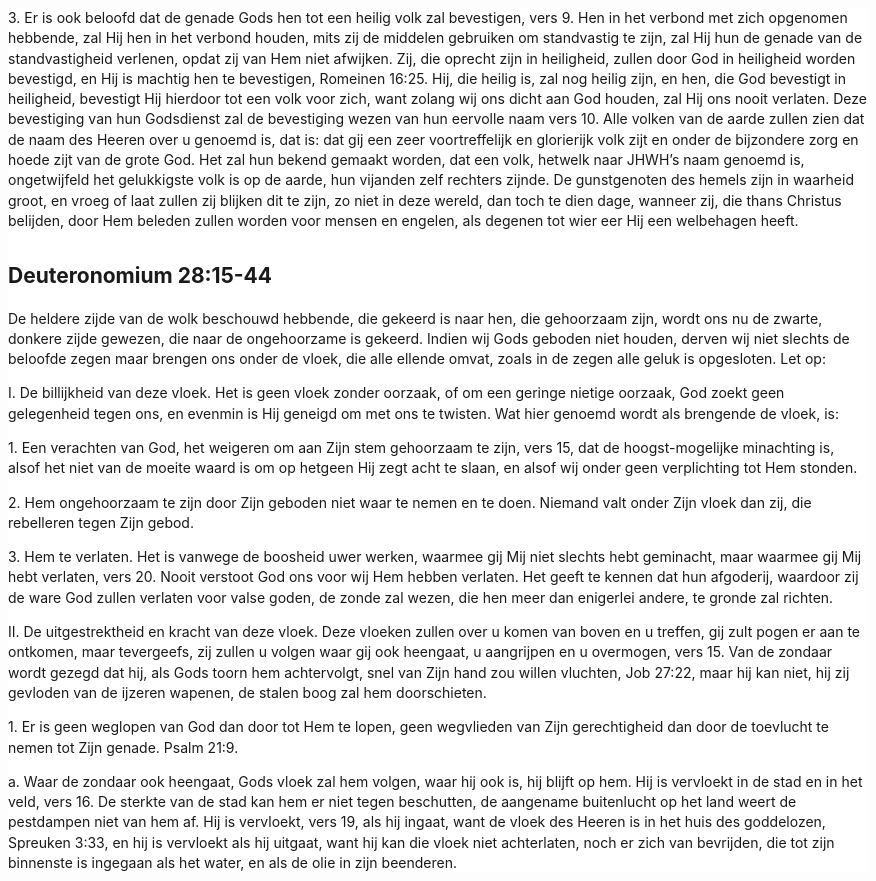 3\. Er is ook beloofd dat de genade Gods hen tot een heilig volk zal bevestigen, vers 9. Hen in het verbond met zich opgenomen hebbende, zal Hij hen in het verbond houden, mits zij de middelen gebruiken om standvastig te zijn, zal Hij hun de genade van de standvastigheid verlenen, opdat zij van Hem niet afwijken. Zij, die oprecht zijn in heiligheid, zullen door God in heiligheid worden bevestigd, en Hij is machtig hen te bevestigen, Romeinen 16:25. Hij, die heilig is, zal nog heilig zijn, en hen, die God bevestigt in heiligheid, bevestigt Hij hierdoor tot een volk voor zich, want zolang wij ons dicht aan God houden, zal Hij ons nooit verlaten. Deze bevestiging van hun Godsdienst zal de bevestiging wezen van hun eervolle naam vers 10. Alle volken van de aarde zullen zien dat de naam des Heeren over u genoemd is, dat is: dat gij een zeer voortreffelijk en glorierijk volk zijt en onder de bijzondere zorg en hoede zijt van de grote God. Het zal hun bekend gemaakt worden, dat een volk, hetwelk naar JHWH’s naam genoemd is, ongetwijfeld het gelukkigste volk is op de aarde, hun vijanden zelf rechters zijnde. De gunstgenoten des hemels zijn in waarheid groot, en vroeg of laat zullen zij blijken dit te zijn, zo niet in deze wereld, dan toch te dien dage, wanneer zij, die thans Christus belijden, door Hem beleden zullen worden voor mensen en engelen, als degenen tot wier eer Hij een welbehagen heeft.

## Deuteronomium 28:15-44 
De heldere zijde van de wolk beschouwd hebbende, die gekeerd is naar hen, die gehoorzaam zijn, wordt ons nu de zwarte, donkere zijde gewezen, die naar de ongehoorzame is gekeerd. Indien wij Gods geboden niet houden, derven wij niet slechts de beloofde zegen maar brengen ons onder de vloek, die alle ellende omvat, zoals in de zegen alle geluk is opgesloten. Let op:

I. De billijkheid van deze vloek. Het is geen vloek zonder oorzaak, of om een geringe nietige oorzaak, God zoekt geen gelegenheid tegen ons, en evenmin is Hij geneigd om met ons te twisten. Wat hier genoemd wordt als brengende de vloek, is:

1\. Een verachten van God, het weigeren om aan Zijn stem gehoorzaam te zijn, vers 15, dat de hoogst-mogelijke minachting is, alsof het niet van de moeite waard is om op hetgeen Hij zegt acht te slaan, en alsof wij onder geen verplichting tot Hem stonden.

2\. Hem ongehoorzaam te zijn door Zijn geboden niet waar te nemen en te doen. Niemand valt onder Zijn vloek dan zij, die rebelleren tegen Zijn gebod.

3\. Hem te verlaten. Het is vanwege de boosheid uwer werken, waarmee gij Mij niet slechts hebt geminacht, maar waarmee gij Mij hebt verlaten, vers 20. Nooit verstoot God ons voor wij Hem hebben verlaten. Het geeft te kennen dat hun afgoderij, waardoor zij de ware God zullen verlaten voor valse goden, de zonde zal wezen, die hen meer dan enigerlei andere, te gronde zal richten.

II. De uitgestrektheid en kracht van deze vloek. Deze vloeken zullen over u komen van boven en u treffen, gij zult pogen er aan te ontkomen, maar tevergeefs, zij zullen u volgen waar gij ook heengaat, u aangrijpen en u overmogen, vers 15. Van de zondaar wordt gezegd dat hij, als Gods toorn hem achtervolgt, snel van Zijn hand zou willen vluchten, Job 27:22, maar hij kan niet, hij zij gevloden van de ijzeren wapenen, de stalen boog zal hem doorschieten. 

1\. Er is geen weglopen van God dan door tot Hem te lopen, geen wegvlieden van Zijn gerechtigheid dan door de toevlucht te nemen tot Zijn genade. Psalm 21:9.

a. Waar de zondaar ook heengaat, Gods vloek zal hem volgen, waar hij ook is, hij blijft op hem. Hij is vervloekt in de stad en in het veld, vers 16. De sterkte van de stad kan hem er niet tegen beschutten, de aangename buitenlucht op het land weert de pestdampen niet van hem af. Hij is vervloekt, vers 19, als hij ingaat, want de vloek des Heeren is in het huis des goddelozen, Spreuken 3:33, en hij is vervloekt als hij uitgaat, want hij kan die vloek niet achterlaten, noch er zich van bevrijden, die tot zijn binnenste is ingegaan als het water, en als de olie in zijn beenderen.
